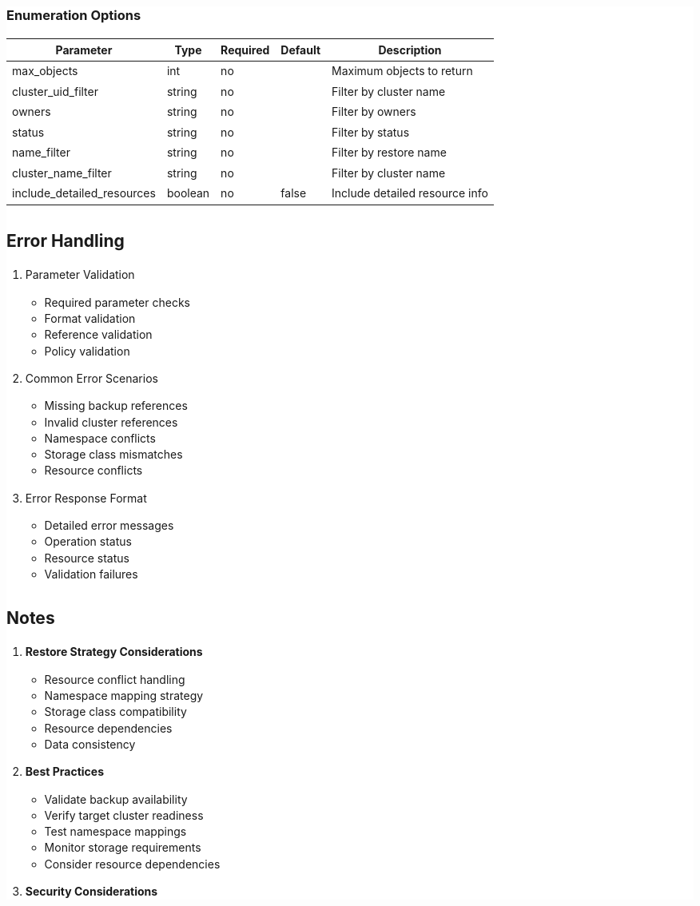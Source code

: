 ### Enumeration Options


| Parameter                  | Type    | Required | Default | Description                    |
| ---------------------------- | --------- | ---------- | --------- | -------------------------------- |
| max_objects                | int     | no       |         | Maximum objects to return      |
| cluster_uid_filter         | string  | no       |         | Filter by cluster name         |
| owners                     | string  | no       |         | Filter by owners               |
| status                     | string  | no       |         | Filter by status               |
| name_filter                | string  | no       |         | Filter by restore name         |
| cluster_name_filter        | string  | no       |         | Filter by cluster name         |
| include_detailed_resources | boolean | no       | false   | Include detailed resource info |

## Error Handling

1. Parameter Validation

   - Required parameter checks
   - Format validation
   - Reference validation
   - Policy validation
2. Common Error Scenarios

   - Missing backup references
   - Invalid cluster references
   - Namespace conflicts
   - Storage class mismatches
   - Resource conflicts
3. Error Response Format

   - Detailed error messages
   - Operation status
   - Resource status
   - Validation failures

## Notes

1. **Restore Strategy Considerations**

   - Resource conflict handling
   - Namespace mapping strategy
   - Storage class compatibility
   - Resource dependencies
   - Data consistency
2. **Best Practices**

   - Validate backup availability
   - Verify target cluster readiness
   - Test namespace mappings
   - Monitor storage requirements
   - Consider resource dependencies
3. **Security Considerations**
